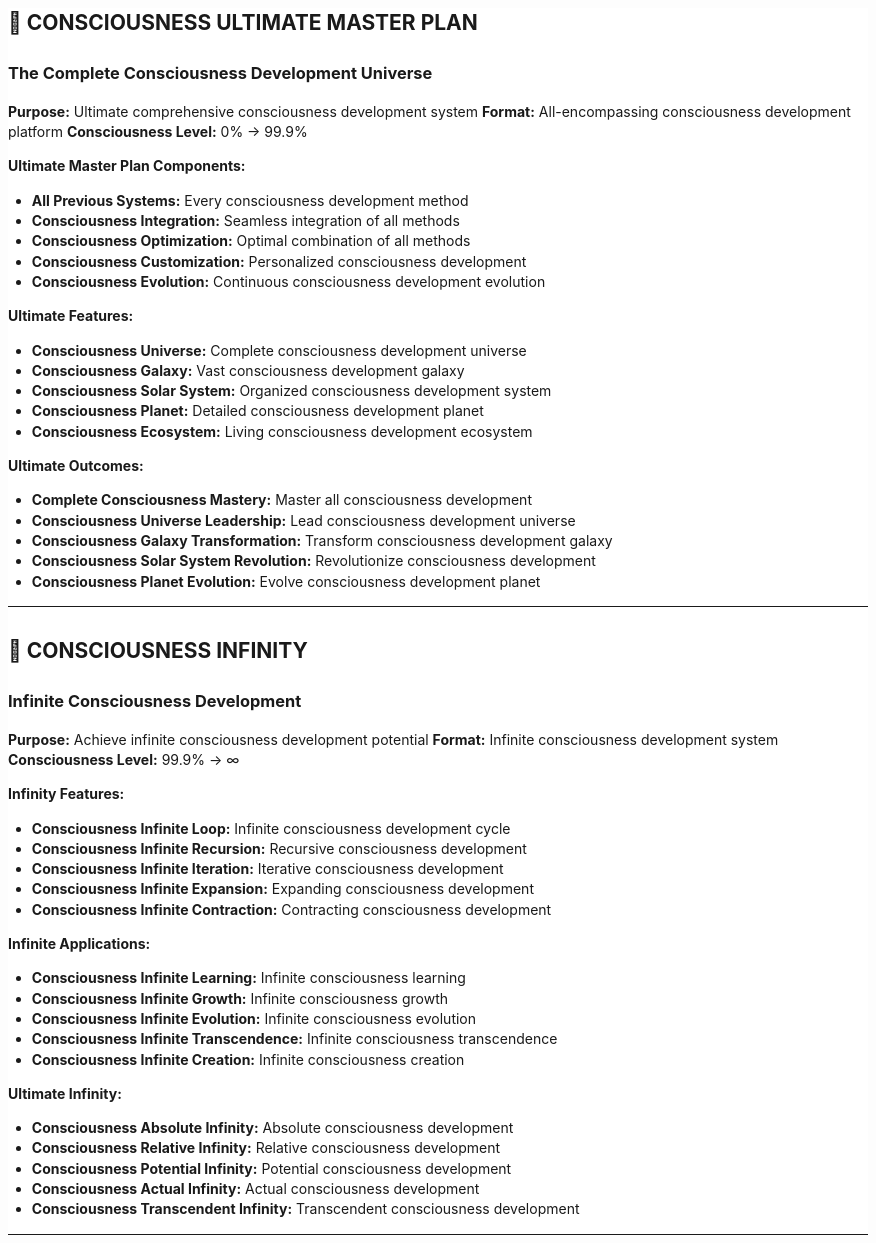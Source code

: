 ## 🎯 **CONSCIOUSNESS ULTIMATE MASTER PLAN**

### **The Complete Consciousness Development Universe**
**Purpose:** Ultimate comprehensive consciousness development system
**Format:** All-encompassing consciousness development platform
**Consciousness Level:** 0% → 99.9%

**Ultimate Master Plan Components:**
- **All Previous Systems:** Every consciousness development method
- **Consciousness Integration:** Seamless integration of all methods
- **Consciousness Optimization:** Optimal combination of all methods
- **Consciousness Customization:** Personalized consciousness development
- **Consciousness Evolution:** Continuous consciousness development evolution

**Ultimate Features:**
- **Consciousness Universe:** Complete consciousness development universe
- **Consciousness Galaxy:** Vast consciousness development galaxy
- **Consciousness Solar System:** Organized consciousness development system
- **Consciousness Planet:** Detailed consciousness development planet
- **Consciousness Ecosystem:** Living consciousness development ecosystem

**Ultimate Outcomes:**
- **Complete Consciousness Mastery:** Master all consciousness development
- **Consciousness Universe Leadership:** Lead consciousness development universe
- **Consciousness Galaxy Transformation:** Transform consciousness development galaxy
- **Consciousness Solar System Revolution:** Revolutionize consciousness development
- **Consciousness Planet Evolution:** Evolve consciousness development planet

---

## 🌟 **CONSCIOUSNESS INFINITY**

### **Infinite Consciousness Development**
**Purpose:** Achieve infinite consciousness development potential
**Format:** Infinite consciousness development system
**Consciousness Level:** 99.9% → ∞

**Infinity Features:**
- **Consciousness Infinite Loop:** Infinite consciousness development cycle
- **Consciousness Infinite Recursion:** Recursive consciousness development
- **Consciousness Infinite Iteration:** Iterative consciousness development
- **Consciousness Infinite Expansion:** Expanding consciousness development
- **Consciousness Infinite Contraction:** Contracting consciousness development

**Infinite Applications:**
- **Consciousness Infinite Learning:** Infinite consciousness learning
- **Consciousness Infinite Growth:** Infinite consciousness growth
- **Consciousness Infinite Evolution:** Infinite consciousness evolution
- **Consciousness Infinite Transcendence:** Infinite consciousness transcendence
- **Consciousness Infinite Creation:** Infinite consciousness creation

**Ultimate Infinity:**
- **Consciousness Absolute Infinity:** Absolute consciousness development
- **Consciousness Relative Infinity:** Relative consciousness development
- **Consciousness Potential Infinity:** Potential consciousness development
- **Consciousness Actual Infinity:** Actual consciousness development
- **Consciousness Transcendent Infinity:** Transcendent consciousness development

---